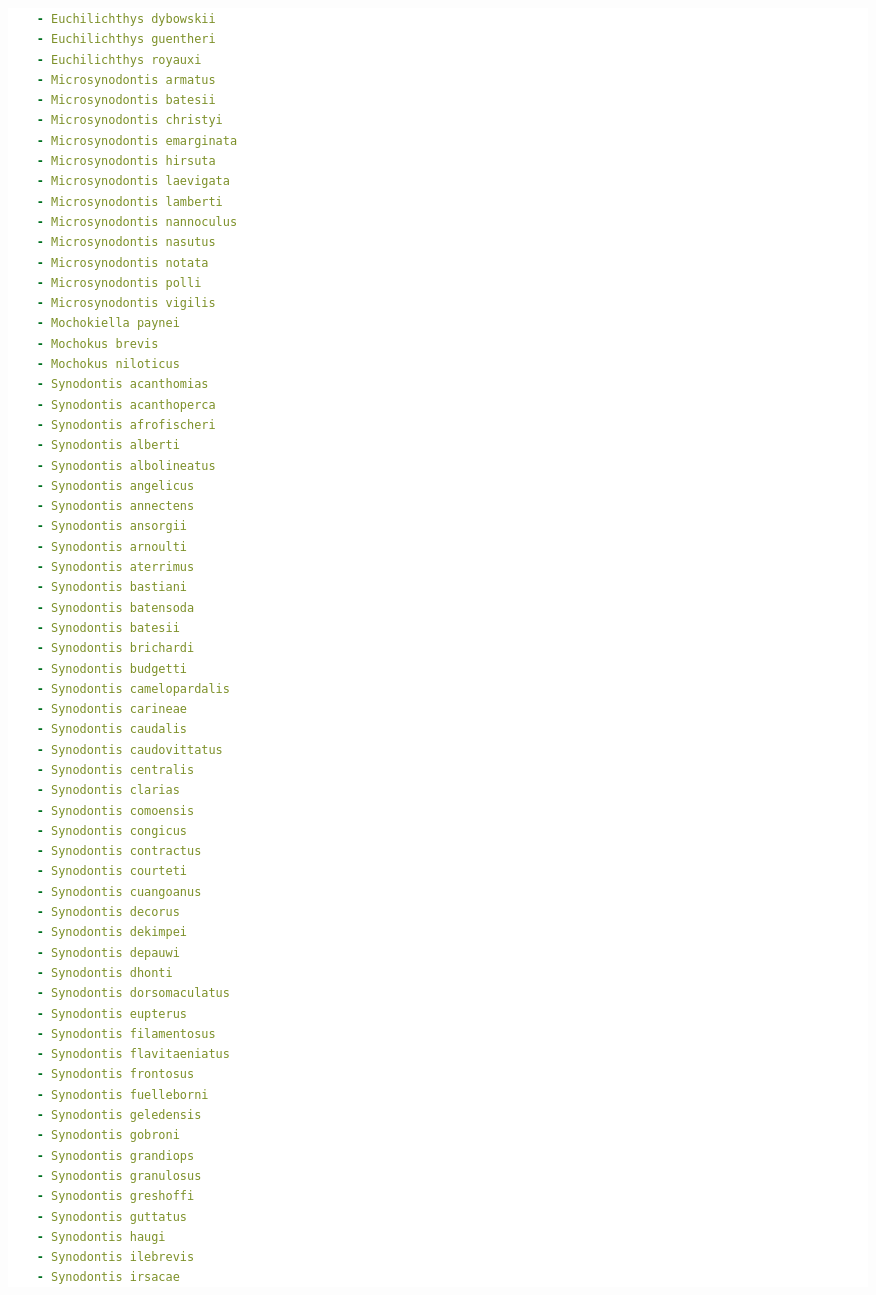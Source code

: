 ```yaml
    - Euchilichthys dybowskii
    - Euchilichthys guentheri
    - Euchilichthys royauxi
    - Microsynodontis armatus
    - Microsynodontis batesii
    - Microsynodontis christyi
    - Microsynodontis emarginata
    - Microsynodontis hirsuta
    - Microsynodontis laevigata
    - Microsynodontis lamberti
    - Microsynodontis nannoculus
    - Microsynodontis nasutus
    - Microsynodontis notata
    - Microsynodontis polli
    - Microsynodontis vigilis
    - Mochokiella paynei
    - Mochokus brevis
    - Mochokus niloticus
    - Synodontis acanthomias
    - Synodontis acanthoperca
    - Synodontis afrofischeri
    - Synodontis alberti
    - Synodontis albolineatus
    - Synodontis angelicus
    - Synodontis annectens
    - Synodontis ansorgii
    - Synodontis arnoulti
    - Synodontis aterrimus
    - Synodontis bastiani
    - Synodontis batensoda
    - Synodontis batesii
    - Synodontis brichardi
    - Synodontis budgetti
    - Synodontis camelopardalis
    - Synodontis carineae
    - Synodontis caudalis
    - Synodontis caudovittatus
    - Synodontis centralis
    - Synodontis clarias
    - Synodontis comoensis
    - Synodontis congicus
    - Synodontis contractus
    - Synodontis courteti
    - Synodontis cuangoanus
    - Synodontis decorus
    - Synodontis dekimpei
    - Synodontis depauwi
    - Synodontis dhonti
    - Synodontis dorsomaculatus
    - Synodontis eupterus
    - Synodontis filamentosus
    - Synodontis flavitaeniatus
    - Synodontis frontosus
    - Synodontis fuelleborni
    - Synodontis geledensis
    - Synodontis gobroni
    - Synodontis grandiops
    - Synodontis granulosus
    - Synodontis greshoffi
    - Synodontis guttatus
    - Synodontis haugi
    - Synodontis ilebrevis
    - Synodontis irsacae
```